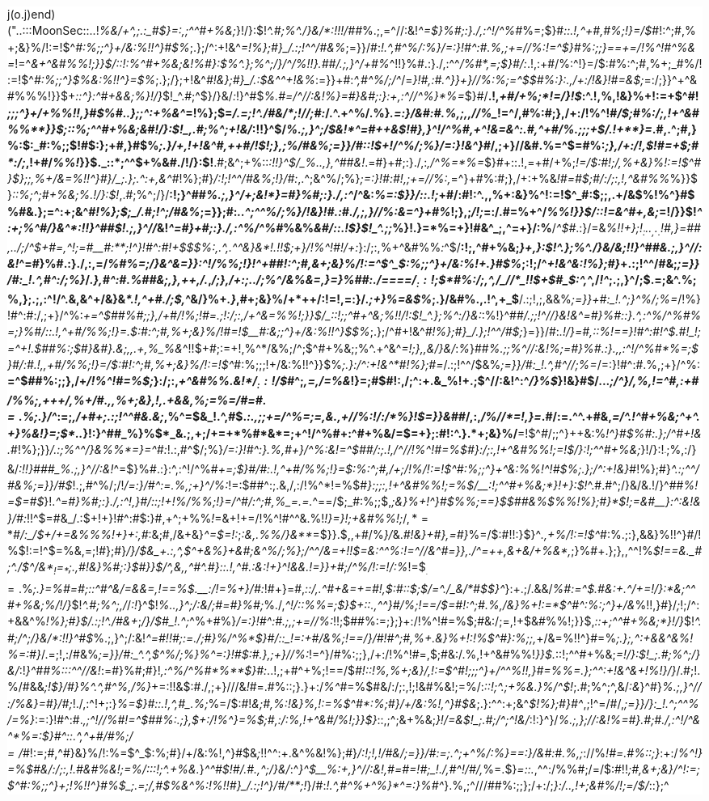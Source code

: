 j(o.j)end)("..:::MoonSec::..!*%&/+^,;.:_#$}=:,;^^#+%&;*}!/}:$!_^.#;%^./}&/*:!!!/##_%.;,=^//:&!*^=$}%#;:}./,:^!/^%#*%=;$}#_::.!,^+#,#%;!}=/$_#!:^;#,%+;&}%/!:=!$^_#:%;;^}+/&:%!!^}#$%_;.};/^:+!&^*=!%};#}_/.:;!^^/#&%*;=}}/#:_!.^,#^%/:%}*/=:}!#^:#.%,;+=//%:*!=^$}#%:;;}==+=/!%^!#^%&_*=*!=^*&+^&#%%!;}}$/_::!:%^#+%&;&!%#}:$%_^.};%^;/}/^/%!!}.##_/.;,}^/+#_%*^!!}%#.:}./,:^^_/%#*,=;$}#/:_.!,:+#/%:^!}=/$:#%:^;#,%+;_#%/!:=!$^_#:%;;^}$%&:%!!^}=$%_;.};/};+!&^*#!&};#}_/.:$&^^+!&%*:=}}+#:_^_*,#^%/;/^*/=_}!#,:#.^}}+}//%:%;=^$$#%:}:.,/+:/!&}!#=&$;_=:/;}}^+^&#%%%!}}$+_::^}:^#+&&;%}!/}_$!_^.#;^$}/}&/*:*!}^#$_%.#=/^//:&!%}=#}&#;:}:+,:^//^%}*%=_$}#/__.!,_+#/+%;*!=/}!$_:^.!,%,!&}%+!:=+$^#!*;;;^}+/+%%!!,}#$%#..};;^:+%&^*=!%};$=_/.=;!^./#&/*;!//;#:_/.^.+^%/.%}*.=:}/&#:#.%,;,,//%_*!=^/,#%:#;},/+:/!%^!#*/$;#%:/;_,!+^&#%%**}}$;_::%;^^#+%&;&#!/}:$!_,.#;%^;+!&/*:!!}^$/_%.;,}^;/$&!*^=#++&$*!#},}^!/^%#,+^!&=&^:*.#,^+#/%.;;;+$/.!+**}=_.#,.^;#,}%:$:_#:%;;$!#$:};+#,}#$%_;.}/+,!+!&^*#,++#/!*$!;},;%/#&%*;=}}/#::!$+!/^%/;%}*/=:}!&^}#_/,;+}//&#.%=^$=#%:_;},/+:/!,$!#=+$;#*:/;_,!+#/_%%!_}}$._::*;^^$+%&#./!/}:$!__.#;&^;+%::*:!!}^$/_%..,},^##&!*.=#}+#;:}./,:_,/^%=*%=_$}#+::.!,=+#/+%;*!=/$:#!_;_/,%+_&}%_!:=!$^#}$};;,%+/&=%!!^}#}/_;.};.^:+,&^*#!%};#}_/:!;!^^/#&%*;*!}/#:_,.^;&^%/;%}*;=:}!#_:#_!,;+=//%:,*=^}+#%:#;},/+:+%&*!#=#$;#/:/;:,!,^&#%%*%}}$}_::%;^;#+%&;%.!/}:$!_,.#;%^;/}/**:!;}^##_%.;,}^/+;&!*}=#}%#;:}./,:^_/^&:*%=:$}}/::.!;*+#/$%;*%=/$:#!:^.,,%+:&}%^!:=!$^_#:$;;,.+/&$%!%^}#$%#&.};=^:+;&^*#!%};$;_/.#;!^;/#&%*;=}};#:_..^;^^%/;%}*/!&}!#.:#./,;,}//%:*&=^}+#%_!;},;_$/!%_!#!!$;_=:/.#=%+^/*%%!_}}$/_::!=&^#+,&;*=!/}}$!_^:+;%^#/}&^*:!!}^##$!.;,}^//_&!*^=#}+#;:}./,:^%/^%#*%&%*&#/::.!$}$!_^.;;*%}!.}=*%=+}!#&^_;,^=+}/:%**/_^$#_.:}/=&_%!!+};$!_:.._,._.!%=+&&&%$#,}=##,../;/^$+#=,*^!;=*#__#:**;!^}!#^:#!+$$$%:,.^,.^^&}&*!.!!$;+}/!%^!#!/+:_}:/;:,%+^&#%%*:*^$/__:!;,^#+%&;*}+,}:$!_^.};%^./}&/&;!!}^##_&.;,}^//:&!*^=#}%#.:}./,:,=/_%#*%=;/}&^*&=}}:^!/%%;!}!^+##!:^;#,&+;&}%/!:=^$^_$:%;;^}+/&:%!+.}#$%_;:!;/^_+!&^&:!%};#}_+.:;!^^/#&;*;=}}/#:_!.^,#^:/;%}*/*.},#^:#.%#_#&_;,},++,/.*,_/;},/+:;../;%^*/&%&=,}=}%##:*./====$/_::!$;$*#%:/;,^,/_//*_!!$+$#_$:^,_^,/_!^_;.;,}^/;$.=;&^.%;%,};.;,:^!/^.&,&^+/&}&_*.!,^+#./;$,_^&/}%+*.}*,#+;&}%/+*++/:!=!,=:}/_$.$;+}%=&$%_;.}$/$&#%.,.!^,+_$__/.:;!,;,&&%*;=}}+#:_!.^;}^%/;%=*/!%}!#^:#:/,;+}/^%:*+=^$##%#;;},/+#/!%;!#=.$;$!:/;:,/+^&=%%!;}}$/_::!;;^#+^&;%!!/!:$!_^.};%^:/}&:*:%!}^##_/.;;!^//}&!&^=#}%#::}.^,:^%/^%#*%=;}%#/::.!,^+#/%%;!}=.$:#*:^;#,%+;&}%/!#=!$__#:&;;^}+/&:%!!^}$$%_;.};/^#+!&^*#!%};#}_/.};!^^/#$;*}=}}/#:*.!/}=#,_::%!_==}!#^:#!^$.#!_!;=^+!.$##%:;$#}&#}.&;,,.+,%_%&*^!!$+#;:=+!,%^*/&%;/^;$^#+%&;;%^.+^&^*=!;},,&/}&/*:*%*}##_%.;;%^//:&!%;=#}%#.:}.,,:^!/^%#*%=;$}#/:#.!,,+#/%%;!}=/$:#!:^;#,%+;&}%/!:=!$^_#:%;;;!+/&:%!!^}}$%_;.}:/^:+!&^*#!%};#=_/.:;!^^/$&%*;=}}/#:_!.^,#^//;%=*/=:}!#^:#.%,;+}/^%:**=^$##%:;;},/+_/!%^!#=%$;_}:/;:,_+^&#%%.&!*$/_::!$/$_#^;_,=,*/=%&*_!}=;#$#!:,/;^:+.&_%!+.;$^//:&!^:^*/}%$*}!&}#$/...*;/^}/,%,!=^#,:+#/%%;,+++/,%+/#.,,%+;&},!,.+&&,%;=%=/#=#$.=.%,^=&$%_;.}$/$^_*:=;*,/+_#+_;.:;!^^#&.&;*,%^=$&_!.^,#$._:.,;;+=/^%=*;=,&.,+//%:*!/:/*%}!$=}}&##_/,:,_/%//*=!,}=_.#/:=.^^.+#&,*=/^.!^#+%&;^+^.+}%&*_!}=;$*_*..*}!:}^##_%}%$*_&.;,+;/+=+*%#*&*=;+^!/^%#+:^#+%&/=$=+};$%:_;_,&!#$:#!:^.}.*+;&}%/**=!$^_#_/;;^}++&:%*!^}#$%#:.};/^#+!&.*#!%};}}_/.:;%^^/}&%%*=}=^#:_!.:,#^$/;%}*/=:}!#^:}.%,#+}/^%:&!=^$##/:;.!,/^//!%^!#=%$#_}:/;:,!+^&#%%!;=!$/_}:!;^^#+%&;*}!/}:$!_^.$;%,:/}&/*:!!}###_%.;,}^//:&!*^=$}%#.:}:^,:^!/^%#*+=;$}#/#:.!,^+#/%%;!}=$$:$%:^;#,/+;/!%/!:=!$^_#:%;;^}+^&:%%!^!#$%_;.};/^:+!&}*#!%};#}_^.:;*^^/#&%*;=}}/#$_!.;,#^%/;/!*/=:}/#^:=.%,;+}^/%:*!=:$##^:;.&,/,:/!%^*!=%$#_}:;;:,!+^&#%%!;=%$/__:!;^^#+%&;*}!+}:$!_^.#.#^;/}&/&.!/}^##_%!=$=#$_}!.*^=#}%#;:}./,:^!,$%#*%=;$}#/::;!_+!%/%%;!}=/_^#/:^;#,%_=.=.*^==/$;_#:%;;$,_;&}%+!^}#$%%;==}$$##&%$%%!%};#}*$!;=&#__}:^:&!&}/#:_!!^$=#&_/.:$+!+}!#^:#$:}#$%_/,$,+^;+%%_!_=&+!+=/!%^!#^^&.%!*!}=}!;+&#%%!;*$/,*=*%=#$*#/:_/$+/+=&%%%!+}+:,#*:&;#,/&+&}*^=$=!:*;_:&,.%%/}&**_=$}}.$,,+#/%*}/*&.*#!&}+#},=#}*%=/$:#!!:}$}^_.,+%/!:=!$^_#:%.;:},&&}%!!^}#/!%$!:=!^$=%&,=;!#};#}_/}/$&_+.:,^,$^*+&%}*+&#;&^%/;%};/^^/*&=*+!!$=&:^^%:*!=^//&^*#=}},./^=++,&+&/+%&*,_;}%#+.};},,^^!%*$!==&._#;^./$^_/_&$*_!=_*%.+^&/*:!!+:&_%+!#=!#$_;.,_#!&}%#;:}$#}}$/_^,&,,^#^.#}::.!,^#.:&:!+}^!&_&.!_=}}+#;/^%/!:=!/:%_*!=$$__^.=.%.*=:$%_;.}=%#=#;::^#^&/=&&=,!==%$.__:/!=%+}/#:_!#+}=#,_::/,.^#+&=+=#!,$:#::$;$/=^./_&/*#$$}^_}:+.;/.&&/_%*#:=^$.#&:+.^/+*=!/}:*&;^^#+%&;%/!/}_$!_^.#;%^;,/_/*:!*}^$!_%..,}^;/:&/;#=#}%#;_%./,_^!/::%*%=;$}$+::.*,^^}#/%;!==/$=#!:^;#.%,/&}%+!:=*$^#^:%:;^}+/&_%!!,}#}/_;_!;/^:+&&^%*!%};#}$/.:;!^./#&+*;*/}/$#_!.^;*^%+#%}*/=:}!#^:#.;,;+=//%:*!!;$##%:=;};}+:/!%^!#=%$;#&:/;=,!+$&#%%!;}}$,_::+;^^#+%&;*}!/}_$!_^.#;/^;/}&/*:!!}^#$_%.;,}^;/:&!*^=#!!#;:=./;#}%/^%$*%=$$}#/::_!=:+#/&%;!==/}/#!#^;#,%+.&}%+!:!%$^#}:%;;,*+/&=%!!^}#=%_;.};,^:+&&^&%!%=:#}_/.=;!,:/#&%*;=}}/#:_^.^,$^%/;%}%^=:}!#$:#.},;+}//%:*!=^}/#%:;;},/+:/!%^!#=,$;#&:/.%,!+^&#%%!_}}$._::!;^^#+%&;*=!/}:$!_;.#;%^;/}&/*:!*}^##_%:::^^//_&!*:=#}%#;#}!_,:^%/^%#*%**$}#:_..!,;+#^+%;!==/$_#!::!%,%+;&}/,!:=*$^#!*;;;^}+/^^%!!,}#=%%=.};^^:+!&^&+!%!}/}_/.#;!.%/#&&*;!$}/#}%^.^,#^%,/%}*+=:!!&$:#./,;+}///&*!*#=.#%::;}.}+:/*%^*#=%$#&/:/;:,!;!&#%&!;=%/:_::!;^.;+%&.*}%/^*$!_;.#;%^;^,&/*:&*}^#}_%.;,}^//:/%&}=#}/#;_!./,:^!+;:}*%=_$}#_::.!,^,#_.%;*%=/$:#!_&;#,%:!&}%,!:=%$^#*:%;#}/+/&:%!,^}#$&_;.}:^^:+;&^*$!%};#}#^*,;!^=/#/,*;=}}/}:_!.^;^^%/=%}*:=:}!#^:#._,;^!//%#*!=^$##%:.;},$+:/!%^*}=%$;#,:/:%,!+^&#/%!;}}$}_::,;^;&+%&;*}!/=&$!_;.#;/^;^!&/*:!:}^}/_%.;,};//:&!%*=#}.#;#*./,:^!/^&^*%=:$}#^::.^,^+#/#%;/$=/$_#!:=;#,^#}&}%/!:%=$^_$:%;#}/+/&:%!,^}#$&_;_!!^^:+.&^%&!%};#}_/:!;!,!/#&/*;=}}/#:=;.^;+^%/:%}*==:}/&#:#.%,;_://%_*!*#=.#%::;}_:+:/*%^!}=%$#&/:/;:,!.#&#%&!;=%/:_::!;^_.+%&.*}*^^#$!#/.#.,^;/}&/*:^*}^$__%:+,}^//:&!,#=#=!#;_!./,#^!/#/,*%=.$}*=::.*,^^:/%%#;/=/$:#!!*;#,&+;&}/^!:=;$^_#:%;;^}+;_!%!!^}#%$_;.=;/,#$%&^%:!%!!#}_/.:;!^}/#/**;!*}/#:_!.^,#^%+^%}*^=:}%#^_}.%,;^$///%*!=^$##%:;;};/+:/$%^!#=%$;_}:/..,!+;&#%/!;=/$/_::};^